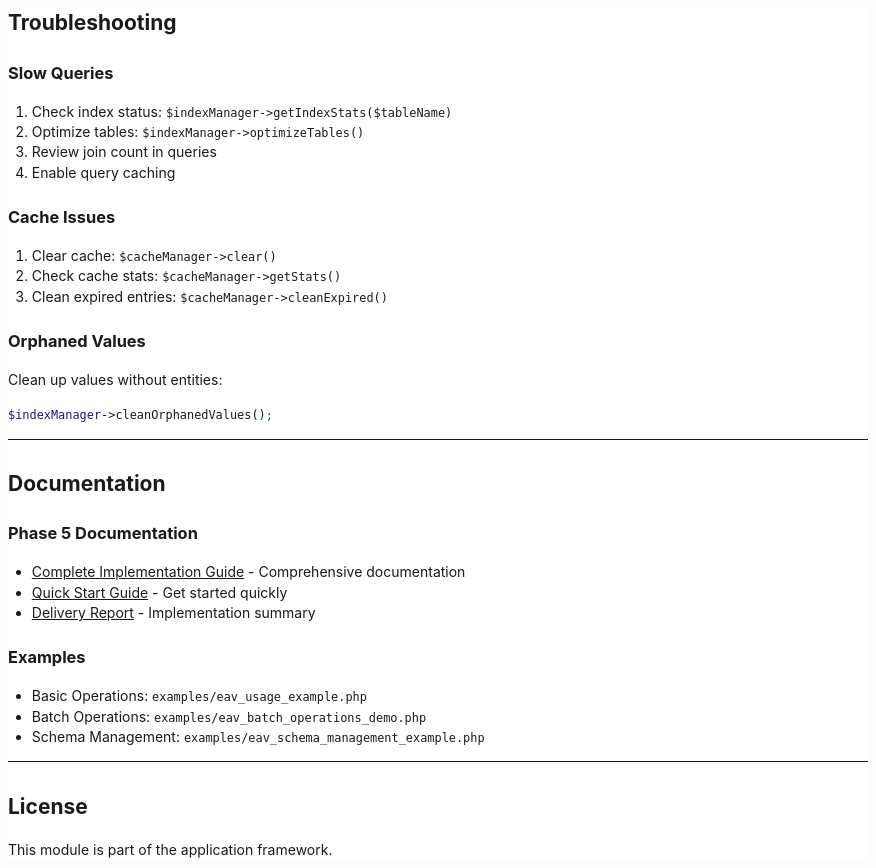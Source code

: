 
## Troubleshooting

### Slow Queries

1. Check index status: `$indexManager->getIndexStats($tableName)`
2. Optimize tables: `$indexManager->optimizeTables()`
3. Review join count in queries
4. Enable query caching

### Cache Issues

1. Clear cache: `$cacheManager->clear()`
2. Check cache stats: `$cacheManager->getStats()`
3. Clean expired entries: `$cacheManager->cleanExpired()`

### Orphaned Values

Clean up values without entities:
```php
$indexManager->cleanOrphanedValues();
```

---

## Documentation

### Phase 5 Documentation

- [Complete Implementation Guide](./PHASE5_IMPLEMENTATION.md) - Comprehensive documentation
- [Quick Start Guide](./PHASE5_QUICKSTART.md) - Get started quickly
- [Delivery Report](./PHASE5_DELIVERY_REPORT.md) - Implementation summary

### Examples

- Basic Operations: `examples/eav_usage_example.php`
- Batch Operations: `examples/eav_batch_operations_demo.php`
- Schema Management: `examples/eav_schema_management_example.php`

---

## License

This module is part of the application framework.
